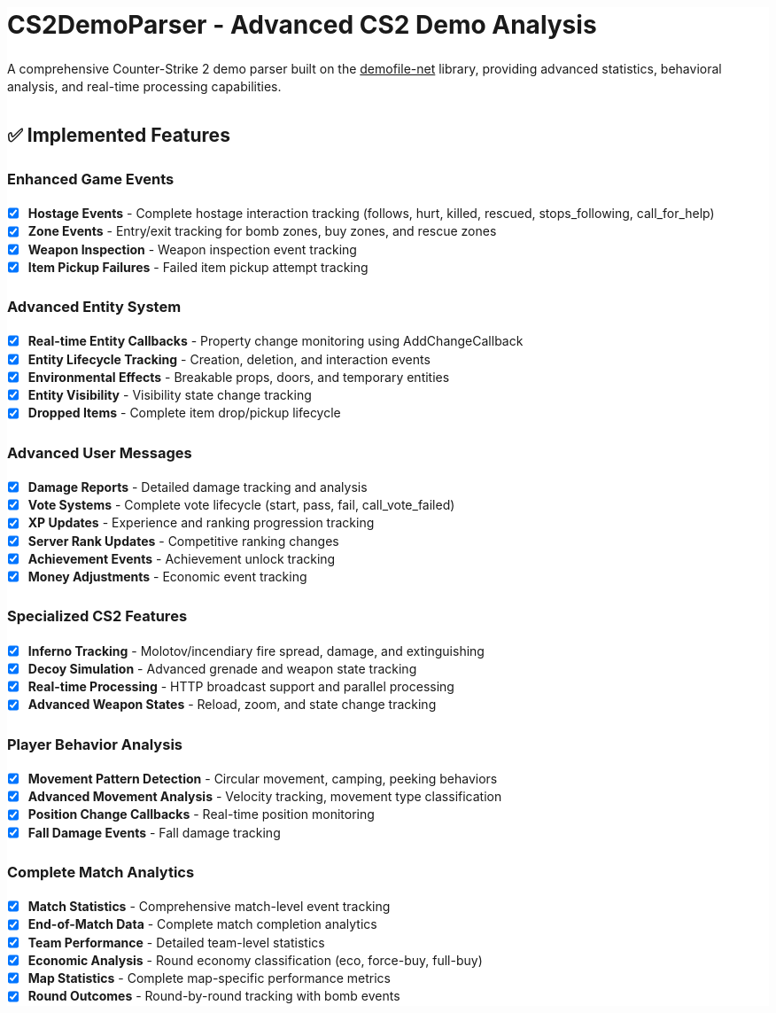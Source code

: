 # CS2DemoParser - Advanced CS2 Demo Analysis

A comprehensive Counter-Strike 2 demo parser built on the [demofile-net](https://github.com/in0finite/demofile-net) library, providing advanced statistics, behavioral analysis, and real-time processing capabilities.

## ✅ Implemented Features

### Enhanced Game Events
- [x] **Hostage Events** - Complete hostage interaction tracking (follows, hurt, killed, rescued, stops_following, call_for_help)
- [x] **Zone Events** - Entry/exit tracking for bomb zones, buy zones, and rescue zones
- [x] **Weapon Inspection** - Weapon inspection event tracking
- [x] **Item Pickup Failures** - Failed item pickup attempt tracking

### Advanced Entity System
- [x] **Real-time Entity Callbacks** - Property change monitoring using AddChangeCallback
- [x] **Entity Lifecycle Tracking** - Creation, deletion, and interaction events
- [x] **Environmental Effects** - Breakable props, doors, and temporary entities
- [x] **Entity Visibility** - Visibility state change tracking
- [x] **Dropped Items** - Complete item drop/pickup lifecycle

### Advanced User Messages
- [x] **Damage Reports** - Detailed damage tracking and analysis
- [x] **Vote Systems** - Complete vote lifecycle (start, pass, fail, call_vote_failed)
- [x] **XP Updates** - Experience and ranking progression tracking
- [x] **Server Rank Updates** - Competitive ranking changes
- [x] **Achievement Events** - Achievement unlock tracking
- [x] **Money Adjustments** - Economic event tracking

### Specialized CS2 Features
- [x] **Inferno Tracking** - Molotov/incendiary fire spread, damage, and extinguishing
- [x] **Decoy Simulation** - Advanced grenade and weapon state tracking
- [x] **Real-time Processing** - HTTP broadcast support and parallel processing
- [x] **Advanced Weapon States** - Reload, zoom, and state change tracking

### Player Behavior Analysis
- [x] **Movement Pattern Detection** - Circular movement, camping, peeking behaviors
- [x] **Advanced Movement Analysis** - Velocity tracking, movement type classification
- [x] **Position Change Callbacks** - Real-time position monitoring
- [x] **Fall Damage Events** - Fall damage tracking

### Complete Match Analytics
- [x] **Match Statistics** - Comprehensive match-level event tracking
- [x] **End-of-Match Data** - Complete match completion analytics
- [x] **Team Performance** - Detailed team-level statistics
- [x] **Economic Analysis** - Round economy classification (eco, force-buy, full-buy)
- [x] **Map Statistics** - Complete map-specific performance metrics
- [x] **Round Outcomes** - Round-by-round tracking with bomb events
